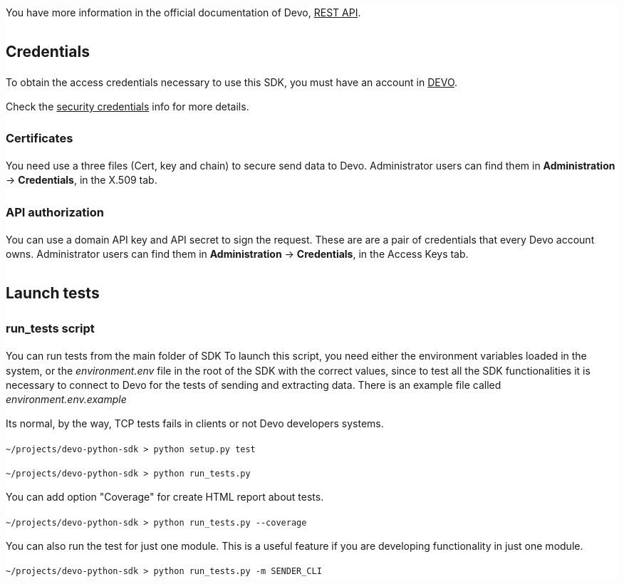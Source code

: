You have more information in the official documentation of Devo, [REST API](https://docs.devo.com/space/latest/95128275/Query%20API).

## Credentials

To obtain the access credentials necessary to use this SDK, you must have an account in [DEVO](https://www.devo.com/).

Check the [security credentials](https://docs.devo.com/space/latest/94763701/Security%20credentials) info for more details.

### Certificates

You need use a three files (Cert, key and chain) to secure send data to Devo.
Administrator users can find them in **Administration** → **Credentials**, in the X.509 tab.

### API authorization

You can use a domain API key and API secret to sign the request. These are are a pair of credentials that every
Devo account owns. Administrator users can find them in **Administration** → **Credentials**, in the Access Keys tab.

## Launch tests

### run_tests script

You can run tests from the main folder of SDK
To launch this script, you need either the environment variables loaded in the system, or the _environment.env_ file in the root of the SDK with the correct values, since to test all the SDK functionalities it is necessary to connect to Devo for the tests of sending and extracting data. There is an example file called _environment.env.example_

Its normal, by the way, TCP tests fails in clients or not Devo developers systems.

```console
~/projects/devo-python-sdk > python setup.py test
```

```console
~/projects/devo-python-sdk > python run_tests.py
```

You can add option "Coverage" for create HTML report about tests.

```console
~/projects/devo-python-sdk > python run_tests.py --coverage
```

You can also run the test for just one module. This is a useful feature if you are developing functionality in just one module.

```console
~/projects/devo-python-sdk > python run_tests.py -m SENDER_CLI
```
